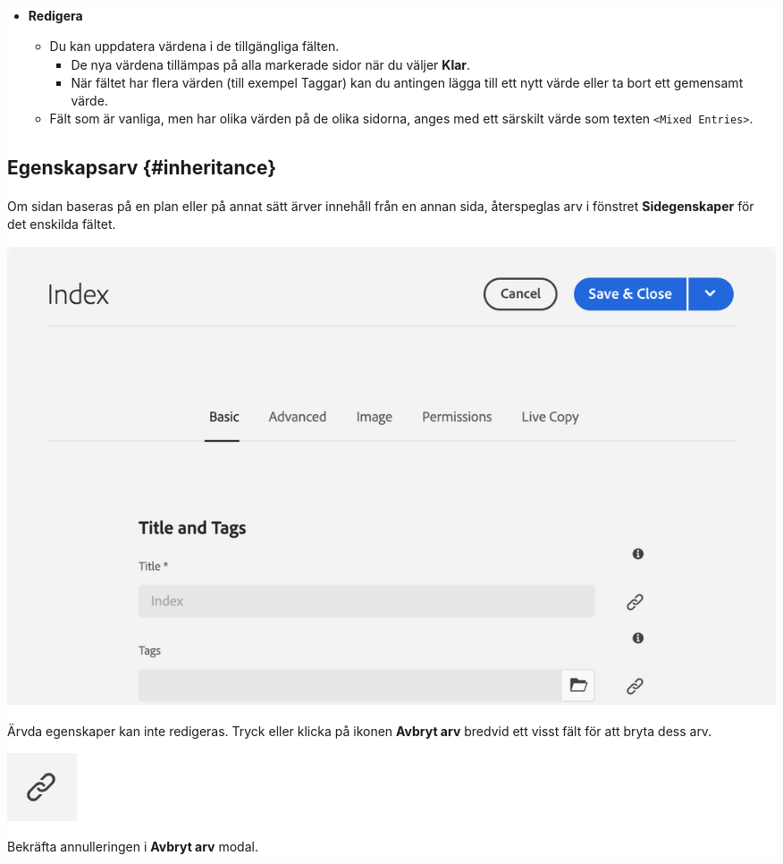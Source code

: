 * **Redigera**

   * Du kan uppdatera värdena i de tillgängliga fälten.
      * De nya värdena tillämpas på alla markerade sidor när du väljer **Klar**.
      * När fältet har flera värden (till exempel Taggar) kan du antingen lägga till ett nytt värde eller ta bort ett gemensamt värde.
   * Fält som är vanliga, men har olika värden på de olika sidorna, anges med ett särskilt värde som texten `<Mixed Entries>`.

## Egenskapsarv {#inheritance}

Om sidan baseras på en plan eller på annat sätt ärver innehåll från en annan sida, återspeglas arv i fönstret **Sidegenskaper** för det enskilda fältet.

![Ärvda egenskaper](assets/property-inhertiance.png)

Ärvda egenskaper kan inte redigeras. Tryck eller klicka på ikonen **Avbryt arv** bredvid ett visst fält för att bryta dess arv.

![Avbryt arv](assets/cancel-inheritance.png)

Bekräfta annulleringen i **Avbryt arv** modal.
